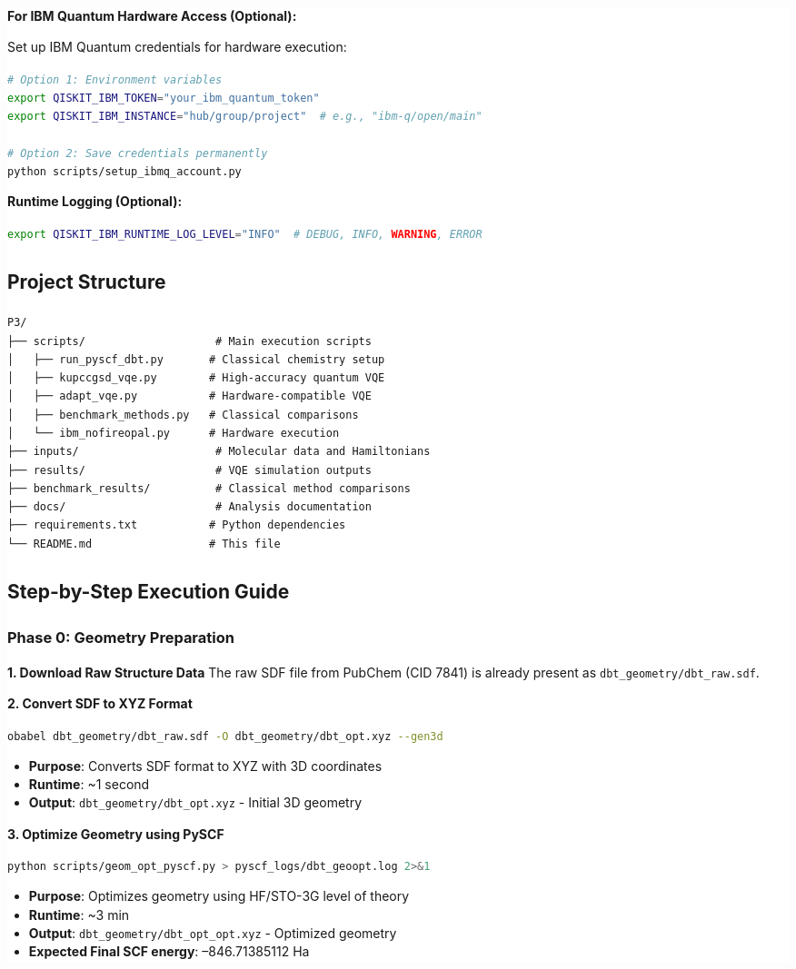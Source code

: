 **For IBM Quantum Hardware Access (Optional):**

Set up IBM Quantum credentials for hardware execution:

```bash
# Option 1: Environment variables
export QISKIT_IBM_TOKEN="your_ibm_quantum_token"
export QISKIT_IBM_INSTANCE="hub/group/project"  # e.g., "ibm-q/open/main"

# Option 2: Save credentials permanently
python scripts/setup_ibmq_account.py
```

**Runtime Logging (Optional):**
```bash
export QISKIT_IBM_RUNTIME_LOG_LEVEL="INFO"  # DEBUG, INFO, WARNING, ERROR
```

## Project Structure

```
P3/
├── scripts/                    # Main execution scripts
│   ├── run_pyscf_dbt.py       # Classical chemistry setup
│   ├── kupccgsd_vqe.py        # High-accuracy quantum VQE
│   ├── adapt_vqe.py           # Hardware-compatible VQE
│   ├── benchmark_methods.py   # Classical comparisons
│   └── ibm_nofireopal.py      # Hardware execution
├── inputs/                     # Molecular data and Hamiltonians
├── results/                    # VQE simulation outputs
├── benchmark_results/          # Classical method comparisons
├── docs/                       # Analysis documentation
├── requirements.txt           # Python dependencies
└── README.md                  # This file
```

## Step-by-Step Execution Guide

### Phase 0: Geometry Preparation

**1. Download Raw Structure Data**
The raw SDF file from PubChem (CID 7841) is already present as `dbt_geometry/dbt_raw.sdf`.

**2. Convert SDF to XYZ Format**
```bash
obabel dbt_geometry/dbt_raw.sdf -O dbt_geometry/dbt_opt.xyz --gen3d
```
- **Purpose**: Converts SDF format to XYZ with 3D coordinates
- **Runtime**: ~1 second
- **Output**: `dbt_geometry/dbt_opt.xyz` - Initial 3D geometry

**3. Optimize Geometry using PySCF**
```bash
python scripts/geom_opt_pyscf.py > pyscf_logs/dbt_geoopt.log 2>&1
```
- **Purpose**: Optimizes geometry using HF/STO-3G level of theory
- **Runtime**: ~3 min
- **Output**: `dbt_geometry/dbt_opt_opt.xyz` - Optimized geometry
- **Expected Final SCF energy**: –846.71385112 Ha
